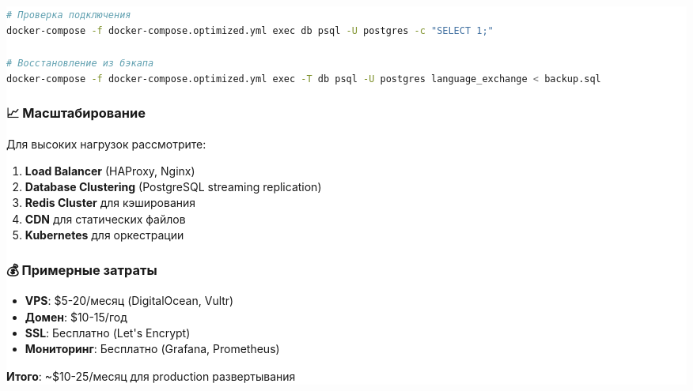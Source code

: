 ```bash
# Проверка подключения
docker-compose -f docker-compose.optimized.yml exec db psql -U postgres -c "SELECT 1;"

# Восстановление из бэкапа
docker-compose -f docker-compose.optimized.yml exec -T db psql -U postgres language_exchange < backup.sql
```

### 📈 Масштабирование

Для высоких нагрузок рассмотрите:

1. **Load Balancer** (HAProxy, Nginx)
2. **Database Clustering** (PostgreSQL streaming replication)
3. **Redis Cluster** для кэширования
4. **CDN** для статических файлов
5. **Kubernetes** для оркестрации

### 💰 Примерные затраты

- **VPS**: $5-20/месяц (DigitalOcean, Vultr)
- **Домен**: $10-15/год
- **SSL**: Бесплатно (Let's Encrypt)
- **Мониторинг**: Бесплатно (Grafana, Prometheus)

**Итого**: ~$10-25/месяц для production развертывания

